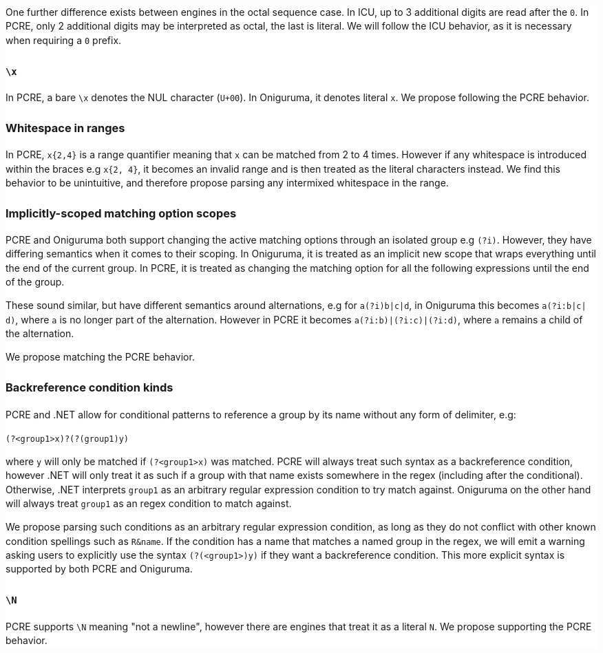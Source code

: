 One further difference exists between engines in the octal sequence case. In ICU, up to 3 additional digits are read after the `0`. In PCRE, only 2 additional digits may be interpreted as octal, the last is literal. We will follow the ICU behavior, as it is necessary when requiring a `0` prefix.

### `\x`

In PCRE, a bare `\x` denotes the NUL character (`U+00`). In Oniguruma, it denotes literal `x`. We propose following the PCRE behavior.

### Whitespace in ranges

In PCRE, `x{2,4}` is a range quantifier meaning that `x` can be matched from 2 to 4 times. However if any whitespace is introduced within the braces e.g `x{2, 4}`, it becomes an invalid range and is then treated as the literal characters instead. We find this behavior to be unintuitive, and therefore propose parsing any intermixed whitespace in the range.

### Implicitly-scoped matching option scopes

PCRE and Oniguruma both support changing the active matching options through an isolated group e.g `(?i)`. However, they have differing semantics when it comes to their scoping. In Oniguruma, it is treated as an implicit new scope that wraps everything until the end of the current group. In PCRE, it is treated as changing the matching option for all the following expressions until the end of the group.

These sound similar, but have different semantics around alternations, e.g for `a(?i)b|c|d`, in Oniguruma this becomes `a(?i:b|c|d)`, where `a` is no longer part of the alternation. However in PCRE it becomes `a(?i:b)|(?i:c)|(?i:d)`, where `a` remains a child of the alternation.

We propose matching the PCRE behavior.

### Backreference condition kinds

PCRE and .NET allow for conditional patterns to reference a group by its name without any form of delimiter, e.g:

```
(?<group1>x)?(?(group1)y)
```

where `y` will only be matched if `(?<group1>x)` was matched. PCRE will always treat such syntax as a backreference condition, however .NET will only treat it as such if a group with that name exists somewhere in the regex (including after the conditional). Otherwise, .NET interprets `group1` as an arbitrary regular expression condition to try match against. Oniguruma on the other hand will always treat `group1` as an regex condition to match against.

We propose parsing such conditions as an arbitrary regular expression condition, as long as they do not conflict with other known condition spellings such as `R&name`. If the condition has a name that matches a named group in the regex, we will emit a warning asking users to explicitly use the syntax `(?(<group1>)y)` if they want a backreference condition. This more explicit syntax is supported by both PCRE and Oniguruma.

### `\N`

PCRE supports `\N` meaning "not a newline", however there are engines that treat it as a literal `N`. We propose supporting the PCRE behavior.
